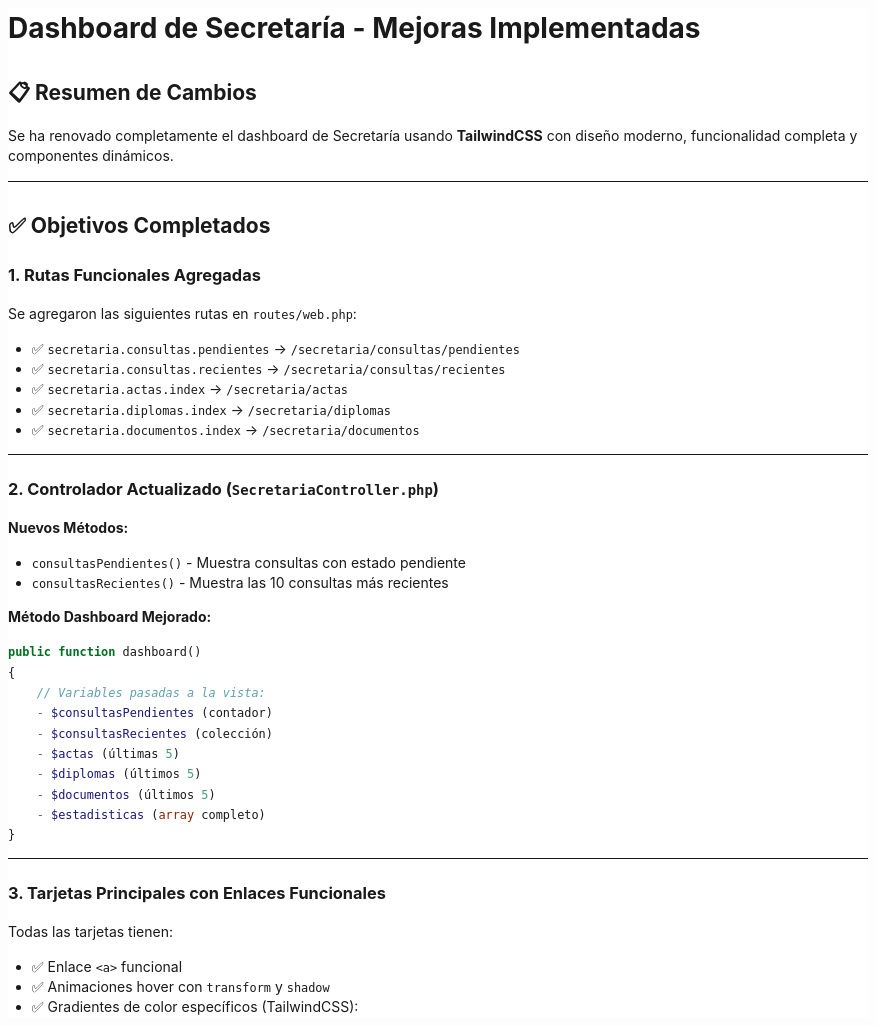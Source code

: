 # Dashboard de Secretaría - Mejoras Implementadas

## 📋 Resumen de Cambios

Se ha renovado completamente el dashboard de Secretaría usando **TailwindCSS** con diseño moderno, funcionalidad completa y componentes dinámicos.

---

## ✅ Objetivos Completados

### 1. **Rutas Funcionales Agregadas**

Se agregaron las siguientes rutas en `routes/web.php`:

- ✅ `secretaria.consultas.pendientes` → `/secretaria/consultas/pendientes`
- ✅ `secretaria.consultas.recientes` → `/secretaria/consultas/recientes`
- ✅ `secretaria.actas.index` → `/secretaria/actas`
- ✅ `secretaria.diplomas.index` → `/secretaria/diplomas`
- ✅ `secretaria.documentos.index` → `/secretaria/documentos`

---

### 2. **Controlador Actualizado** (`SecretariaController.php`)

**Nuevos Métodos:**
- `consultasPendientes()` - Muestra consultas con estado pendiente
- `consultasRecientes()` - Muestra las 10 consultas más recientes

**Método Dashboard Mejorado:**
```php
public function dashboard()
{
    // Variables pasadas a la vista:
    - $consultasPendientes (contador)
    - $consultasRecientes (colección)
    - $actas (últimas 5)
    - $diplomas (últimos 5)
    - $documentos (últimos 5)
    - $estadisticas (array completo)
}
```

---

### 3. **Tarjetas Principales con Enlaces Funcionales**

Todas las tarjetas tienen:
- ✅ Enlace `<a>` funcional
- ✅ Animaciones hover con `transform` y `shadow`
- ✅ Gradientes de color específicos (TailwindCSS):
